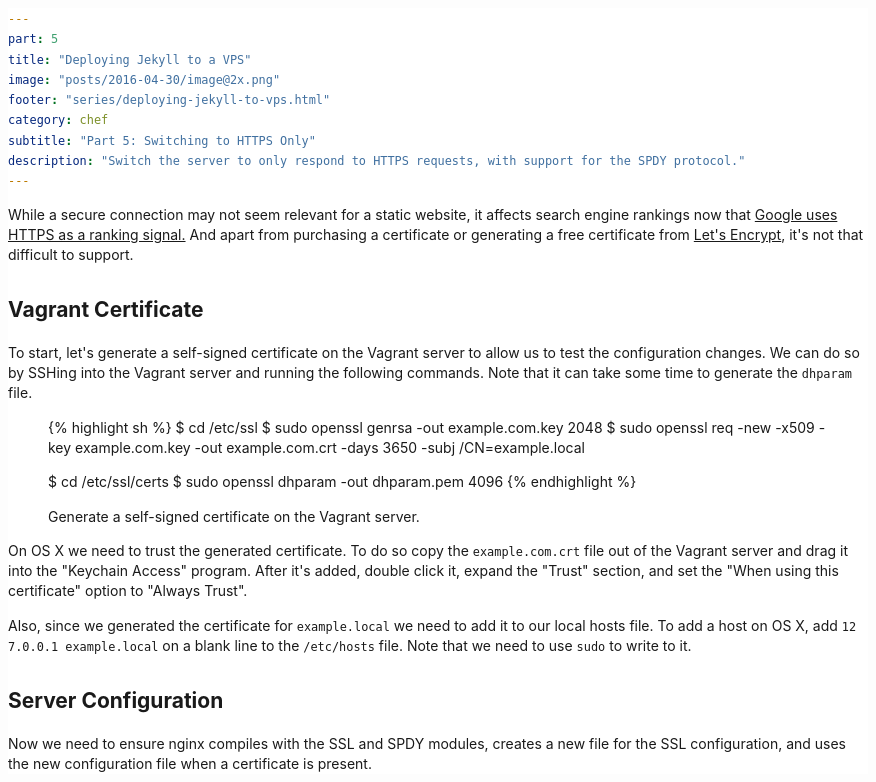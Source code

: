 ```yaml
---
part: 5
title: "Deploying Jekyll to a VPS"
image: "posts/2016-04-30/image@2x.png"
footer: "series/deploying-jekyll-to-vps.html"
category: chef
subtitle: "Part 5: Switching to HTTPS Only"
description: "Switch the server to only respond to HTTPS requests, with support for the SPDY protocol."
---
```


While a secure connection may not seem relevant for a static website, it affects
search engine rankings now that [Google uses HTTPS as a ranking signal.][1] And
apart from purchasing a certificate or generating a free certificate from [Let's
Encrypt][2], it's not that difficult to support.

## Vagrant Certificate

To start, let's generate a self-signed certificate on the Vagrant server to
allow us to test the configuration changes. We can do so by SSHing into the
Vagrant server and running the following commands. Note that it can take some
time to generate the `dhparam` file.

<figure>
{% highlight sh %}
$ cd /etc/ssl
$ sudo openssl genrsa -out example.com.key 2048
$ sudo openssl req -new -x509 -key example.com.key -out example.com.crt -days 3650 -subj /CN=example.local

$ cd /etc/ssl/certs
$ sudo openssl dhparam -out dhparam.pem 4096
{% endhighlight %}
  <figcaption>Generate a self-signed certificate on the Vagrant server.</figcaption>
</figure>

On OS X we need to trust the generated certificate. To do so copy the
`example.com.crt` file out of the Vagrant server and drag it into the "Keychain
Access" program. After it's added, double click it, expand the "Trust" section,
and set the "When using this certificate" option to "Always Trust".

Also, since we generated the certificate for `example.local` we need to add it
to our local hosts file. To add a host on OS X, add `127.0.0.1 example.local` on
a blank line to the `/etc/hosts` file. Note that we need to use `sudo` to write
to it.

## Server Configuration

Now we need to ensure nginx compiles with the SSL and SPDY modules, creates a
new file for the SSL configuration, and uses the new configuration file when a
certificate is present.


[1]: https://webmasters.googleblog.com/2014/08/https-as-ranking-signal.html
[2]: https://letsencrypt.org
[3]: http://nginx.org/en/docs/http/ngx_http_ssl_module.html
[4]: https://mozilla.github.io/server-side-tls/ssl-config-generator/
[5]: https://dnsimple.com/r/3edceb992aa254
[6]: https://support.dnsimple.com/articles/ssl-certificate-hostname/#securing-the-root-domain
[7]: https://github.com/tristandunn/jekyll-vps-server
[8]: https://github.com/tristandunn/jekyll-vps-server/compare/part-4...part-5